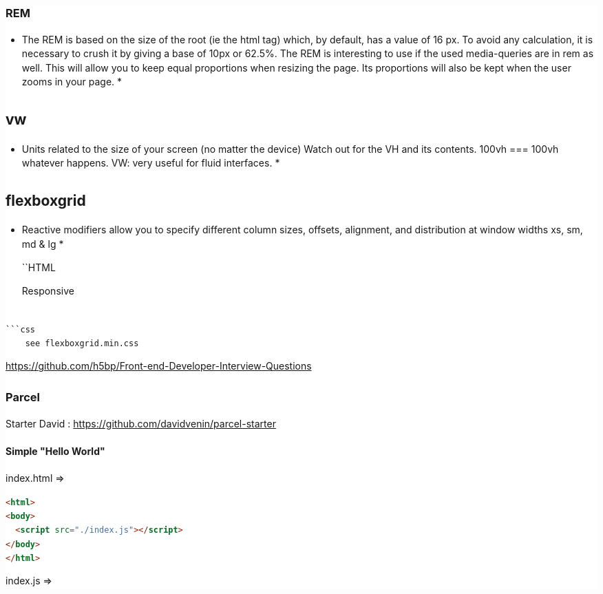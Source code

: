 ### REM
* The REM is based on the size of the root (ie the html tag) which, by default, has a value of 16 px. To avoid any calculation, it is necessary to crush it by giving a base of 10px or 62.5%. The REM is interesting to use if the used media-queries are in rem as well. This will allow you to keep equal proportions when resizing the page. Its proportions will also be kept when the user zooms in your page. *

## vw

* Units related to the size of your screen (no matter the device)
Watch out for the VH and its contents. 100vh === 100vh whatever happens.
VW: very useful for fluid interfaces. *


## flexboxgrid

* Reactive modifiers allow you to specify different column sizes, offsets, alignment, and distribution at window widths xs, sm, md & lg *

  ``HTML
  <div class="row">
      <div class="col-xs-12
                  col-sm-8
                  col-md-6
                  col-lg-4">
          <div class="box">Responsive</div>
      </div>
  </div>
```

```css
    see flexboxgrid.min.css
```

https://github.com/h5bp/Front-end-Developer-Interview-Questions


### Parcel

Starter David : https://github.com/davidvenin/parcel-starter


#### Simple "Hello World"

index.html => 

```html
<html>
<body>
  <script src="./index.js"></script>
</body>
</html>
```

index.js =>
